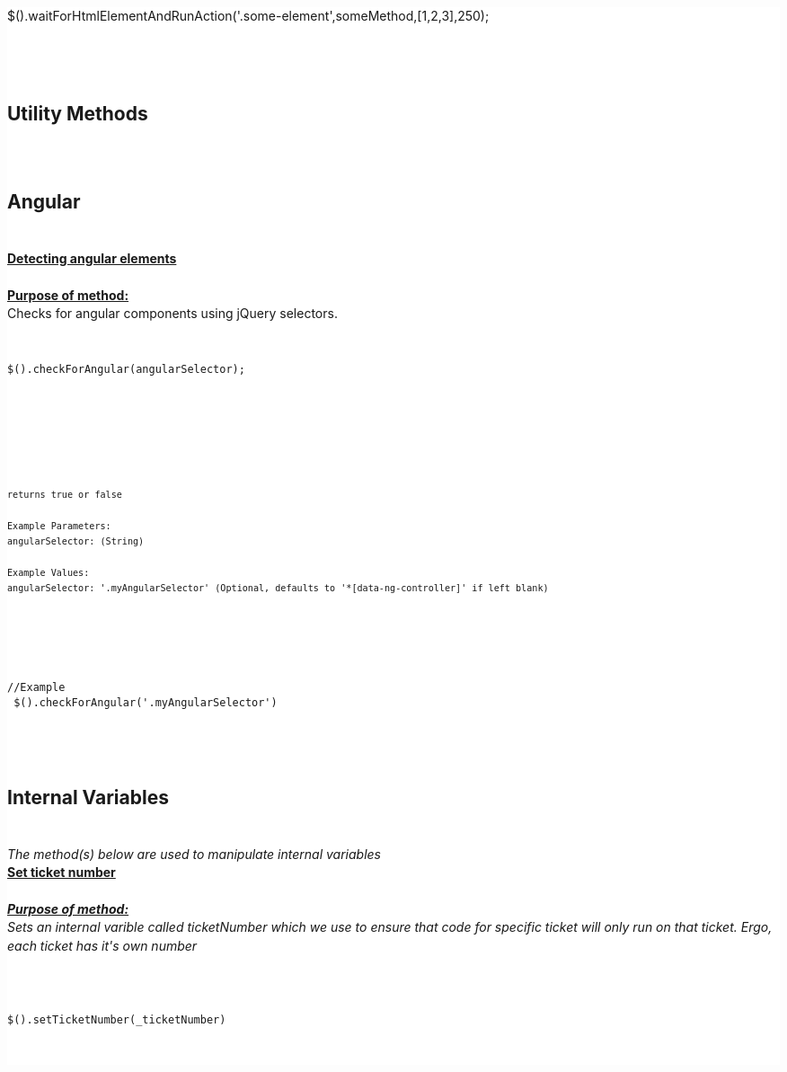 $().waitForHtmlElementAndRunAction('.some-element',someMethod,[1,2,3],250);
</code>

<br>
<br>
<h2>Utility Methods</h2>
<br>
<h2>Angular</h2>
<br>
<u>
    <b>
    Detecting angular elements
    </b>
</u>
<br>
<br>
<u><b>Purpose of method:</b></u>
<br>
Checks for angular components using jQuery selectors.<br>

<code>
<br>$().checkForAngular(angularSelector);
<br>
<br>
<pre>

    returns true or false

    Example Parameters:
    angularSelector: (String)

    Example Values:
    angularSelector: '.myAngularSelector' (Optional, defaults to '*[data-ng-controller]' if left blank)

</pre>

//Example
<br>
$().checkForAngular('.myAngularSelector')

</code>
<br>
<h2>Internal Variables</h2>
<br>
<i>The method(s) below are used to manipulate internal variables</i>
<br>
<u>
    <b>
        Set ticket number
    </b>
</u>
<br> 
<br>
<i>
<u><b>Purpose of method:</b></u>
<br>
Sets an internal varible called ticketNumber which we use to ensure that code for specific ticket will only run on that ticket. Ergo, each ticket has it's own number
</i>
<br>
<code>
<br>
$().setTicketNumber(_ticketNumber)
